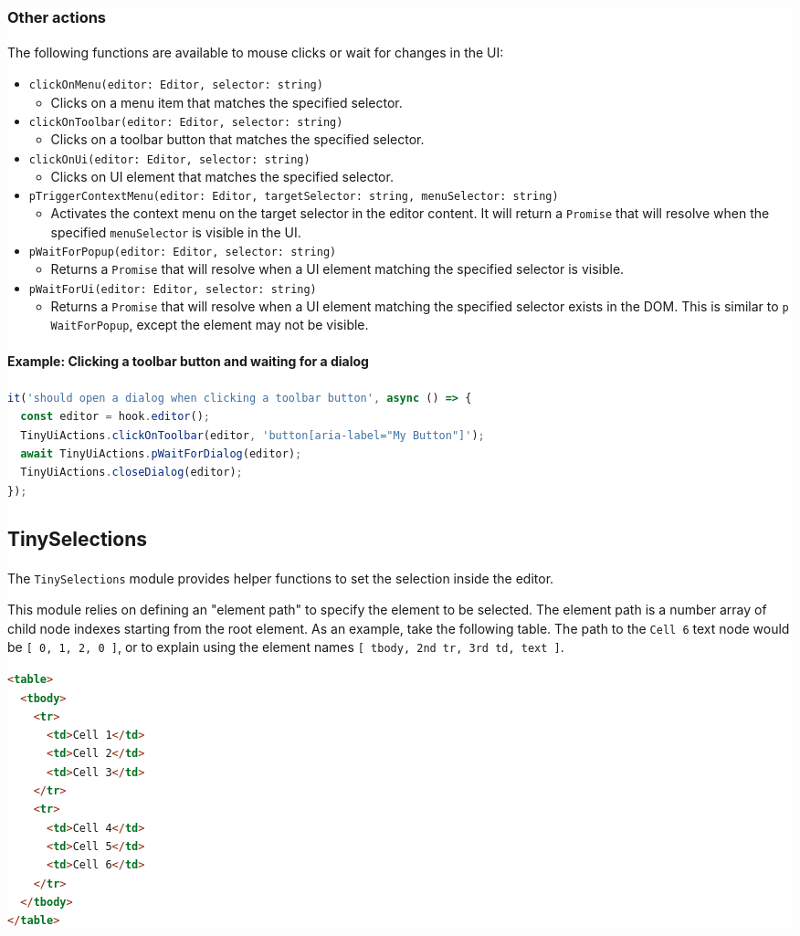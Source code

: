 ### Other actions

The following functions are available to mouse clicks or wait for changes in the UI:

- `clickOnMenu(editor: Editor, selector: string)`
  - Clicks on a menu item that matches the specified selector.
- `clickOnToolbar(editor: Editor, selector: string)`
  - Clicks on a toolbar button that matches the specified selector.
- `clickOnUi(editor: Editor, selector: string)`
  - Clicks on UI element that matches the specified selector.
- `pTriggerContextMenu(editor: Editor, targetSelector: string, menuSelector: string)`
  - Activates the context menu on the target selector in the editor content. It will return a `Promise` that will resolve when the specified `menuSelector` is visible in the UI.
- `pWaitForPopup(editor: Editor, selector: string)`
  - Returns a `Promise` that will resolve when a UI element matching the specified selector is visible.
- `pWaitForUi(editor: Editor, selector: string)`
  - Returns a `Promise` that will resolve when a UI element matching the specified selector exists in the DOM. This is similar to `pWaitForPopup`, except the element may not be visible.

#### Example: Clicking a toolbar button and waiting for a dialog

```js
it('should open a dialog when clicking a toolbar button', async () => {
  const editor = hook.editor();
  TinyUiActions.clickOnToolbar(editor, 'button[aria-label="My Button"]');
  await TinyUiActions.pWaitForDialog(editor);
  TinyUiActions.closeDialog(editor);
});
```

## TinySelections

The `TinySelections` module provides helper functions to set the selection inside the editor.

This module relies on defining an "element path" to specify the element to be selected. The element path is a number array of child node indexes starting from the root element. As an example, take the following table. The path to the `Cell 6` text node would be `[ 0, 1, 2, 0 ]`, or to explain using the element names `[ tbody, 2nd tr, 3rd td, text ]`.

```html
<table>
  <tbody>
    <tr>
      <td>Cell 1</td>
      <td>Cell 2</td>
      <td>Cell 3</td>
    </tr>
    <tr>
      <td>Cell 4</td>
      <td>Cell 5</td>
      <td>Cell 6</td>
    </tr>
  </tbody>
</table>
```
